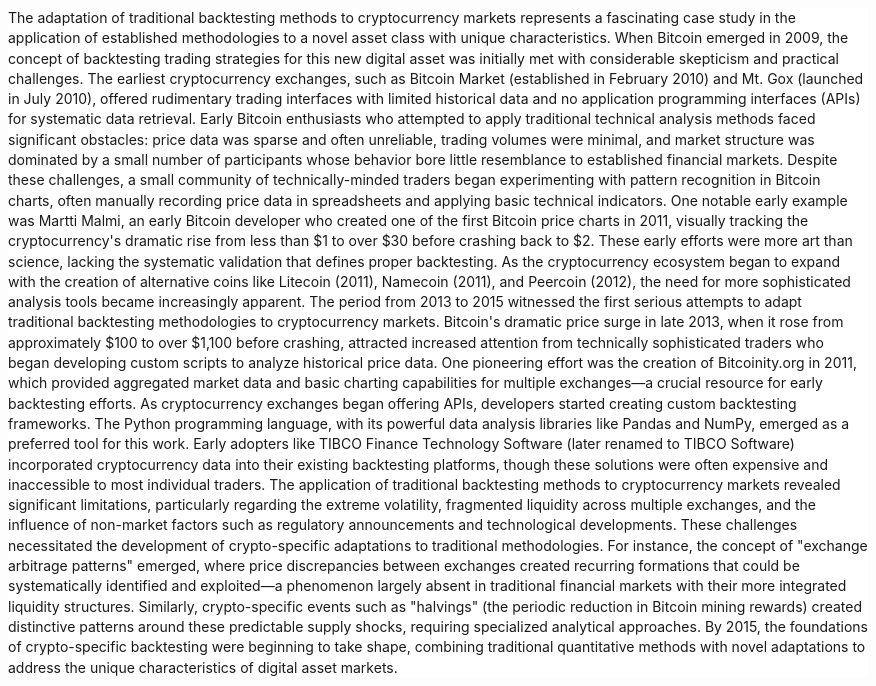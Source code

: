 The adaptation of traditional backtesting methods to cryptocurrency markets represents a fascinating case study in the application of established methodologies to a novel asset class with unique characteristics. When Bitcoin emerged in 2009, the concept of backtesting trading strategies for this new digital asset was initially met with considerable skepticism and practical challenges. The earliest cryptocurrency exchanges, such as Bitcoin Market (established in February 2010) and Mt. Gox (launched in July 2010), offered rudimentary trading interfaces with limited historical data and no application programming interfaces (APIs) for systematic data retrieval. Early Bitcoin enthusiasts who attempted to apply traditional technical analysis methods faced significant obstacles: price data was sparse and often unreliable, trading volumes were minimal, and market structure was dominated by a small number of participants whose behavior bore little resemblance to established financial markets. Despite these challenges, a small community of technically-minded traders began experimenting with pattern recognition in Bitcoin charts, often manually recording price data in spreadsheets and applying basic technical indicators. One notable early example was Martti Malmi, an early Bitcoin developer who created one of the first Bitcoin price charts in 2011, visually tracking the cryptocurrency's dramatic rise from less than $1 to over $30 before crashing back to $2. These early efforts were more art than science, lacking the systematic validation that defines proper backtesting. As the cryptocurrency ecosystem began to expand with the creation of alternative coins like Litecoin (2011), Namecoin (2011), and Peercoin (2012), the need for more sophisticated analysis tools became increasingly apparent. The period from 2013 to 2015 witnessed the first serious attempts to adapt traditional backtesting methodologies to cryptocurrency markets. Bitcoin's dramatic price surge in late 2013, when it rose from approximately $100 to over $1,100 before crashing, attracted increased attention from technically sophisticated traders who began developing custom scripts to analyze historical price data. One pioneering effort was the creation of Bitcoinity.org in 2011, which provided aggregated market data and basic charting capabilities for multiple exchanges—a crucial resource for early backtesting efforts. As cryptocurrency exchanges began offering APIs, developers started creating custom backtesting frameworks. The Python programming language, with its powerful data analysis libraries like Pandas and NumPy, emerged as a preferred tool for this work. Early adopters like TIBCO Finance Technology Software (later renamed to TIBCO Software) incorporated cryptocurrency data into their existing backtesting platforms, though these solutions were often expensive and inaccessible to most individual traders. The application of traditional backtesting methods to cryptocurrency markets revealed significant limitations, particularly regarding the extreme volatility, fragmented liquidity across multiple exchanges, and the influence of non-market factors such as regulatory announcements and technological developments. These challenges necessitated the development of crypto-specific adaptations to traditional methodologies. For instance, the concept of "exchange arbitrage patterns" emerged, where price discrepancies between exchanges created recurring formations that could be systematically identified and exploited—a phenomenon largely absent in traditional financial markets with their more integrated liquidity structures. Similarly, crypto-specific events such as "halvings" (the periodic reduction in Bitcoin mining rewards) created distinctive patterns around these predictable supply shocks, requiring specialized analytical approaches. By 2015, the foundations of crypto-specific backtesting were beginning to take shape, combining traditional quantitative methods with novel adaptations to address the unique characteristics of digital asset markets.
